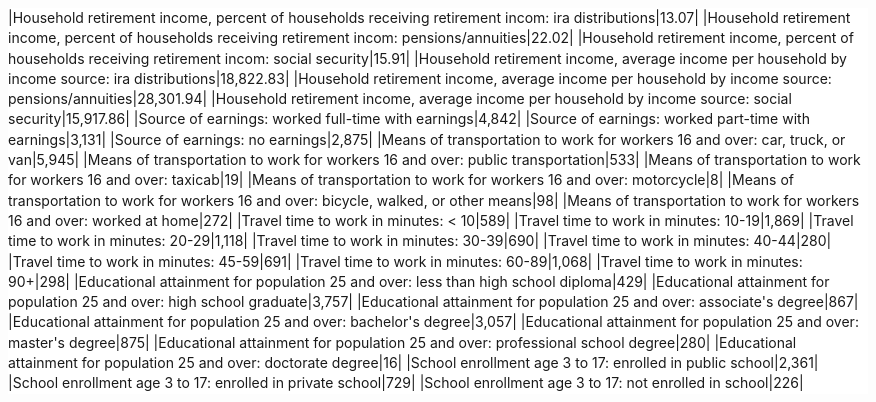 |Household retirement income, percent of households receiving retirement incom: ira distributions|13.07|
|Household retirement income, percent of households receiving retirement incom: pensions/annuities|22.02|
|Household retirement income, percent of households receiving retirement incom: social security|15.91|
|Household retirement income, average income per household by income source: ira distributions|18,822.83|
|Household retirement income, average income per household by income source: pensions/annuities|28,301.94|
|Household retirement income, average income per household by income source: social security|15,917.86|
|Source of earnings: worked full-time with earnings|4,842|
|Source of earnings: worked part-time with earnings|3,131|
|Source of earnings: no earnings|2,875|
|Means of transportation to work for workers 16 and over: car, truck, or van|5,945|
|Means of transportation to work for workers 16 and over: public transportation|533|
|Means of transportation to work for workers 16 and over: taxicab|19|
|Means of transportation to work for workers 16 and over: motorcycle|8|
|Means of transportation to work for workers 16 and over: bicycle, walked, or other means|98|
|Means of transportation to work for workers 16 and over: worked at home|272|
|Travel time to work in minutes: < 10|589|
|Travel time to work in minutes: 10-19|1,869|
|Travel time to work in minutes: 20-29|1,118|
|Travel time to work in minutes: 30-39|690|
|Travel time to work in minutes: 40-44|280|
|Travel time to work in minutes: 45-59|691|
|Travel time to work in minutes: 60-89|1,068|
|Travel time to work in minutes: 90+|298|
|Educational attainment for population 25 and over: less than high school diploma|429|
|Educational attainment for population 25 and over: high school graduate|3,757|
|Educational attainment for population 25 and over: associate's degree|867|
|Educational attainment for population 25 and over: bachelor's degree|3,057|
|Educational attainment for population 25 and over: master's degree|875|
|Educational attainment for population 25 and over: professional school degree|280|
|Educational attainment for population 25 and over: doctorate degree|16|
|School enrollment age 3 to 17: enrolled in public school|2,361|
|School enrollment age 3 to 17: enrolled in private school|729|
|School enrollment age 3 to 17: not enrolled in school|226|
